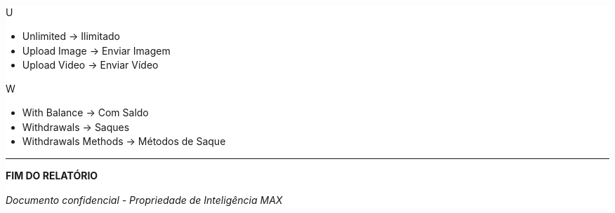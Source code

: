U
- Unlimited → Ilimitado
- Upload Image → Enviar Imagem
- Upload Video → Enviar Vídeo

W
- With Balance → Com Saldo
- Withdrawals → Saques
- Withdrawals Methods → Métodos de Saque

---

**FIM DO RELATÓRIO**

*Documento confidencial - Propriedade de Inteligência MAX*
